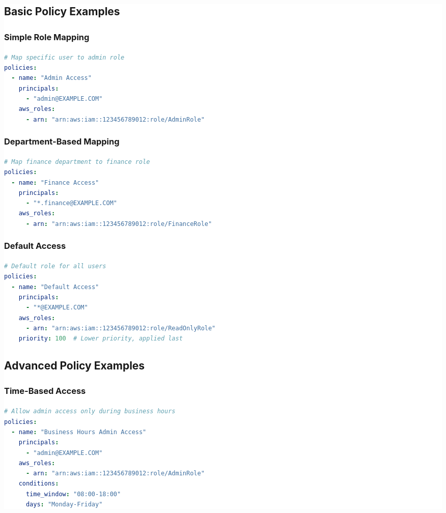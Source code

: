 ## Basic Policy Examples

### Simple Role Mapping

```yaml
# Map specific user to admin role
policies:
  - name: "Admin Access"
    principals:
      - "admin@EXAMPLE.COM"
    aws_roles:
      - arn: "arn:aws:iam::123456789012:role/AdminRole"
```

### Department-Based Mapping

```yaml
# Map finance department to finance role
policies:
  - name: "Finance Access"
    principals:
      - "*.finance@EXAMPLE.COM"
    aws_roles:
      - arn: "arn:aws:iam::123456789012:role/FinanceRole"
```

### Default Access

```yaml
# Default role for all users
policies:
  - name: "Default Access"
    principals:
      - "*@EXAMPLE.COM"
    aws_roles:
      - arn: "arn:aws:iam::123456789012:role/ReadOnlyRole"
    priority: 100  # Lower priority, applied last
```

## Advanced Policy Examples

### Time-Based Access

```yaml
# Allow admin access only during business hours
policies:
  - name: "Business Hours Admin Access"
    principals:
      - "admin@EXAMPLE.COM"
    aws_roles:
      - arn: "arn:aws:iam::123456789012:role/AdminRole"
    conditions:
      time_window: "08:00-18:00"
      days: "Monday-Friday"
```
